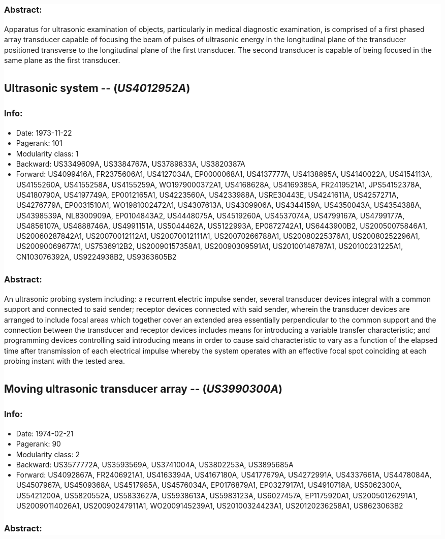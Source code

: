 ### Abstract:
 
Apparatus for ultrasonic examination of objects, particularly in medical diagnostic examination, is comprised of a first phased array transducer capable of focusing the beam of pulses of ultrasonic energy in the longitudinal plane of the transducer positioned transverse to the longitudinal plane of the first transducer. The second transducer is capable of being focused in the same plane as the first transducer.

## Ultrasonic system -- (_US4012952A_)

### Info:
* Date: 1973-11-22
* Pagerank: 101
* Modularity class: 1
* Backward: US3349609A, US3384767A, US3789833A, US3820387A
* Forward: US4099416A, FR2375606A1, US4127034A, EP0000068A1, US4137777A, US4138895A, US4140022A, US4154113A, US4155260A, US4155258A, US4155259A, WO1979000372A1, US4168628A, US4169385A, FR2419521A1, JPS54152378A, US4180790A, US4197749A, EP0012165A1, US4223560A, US4233988A, USRE30443E, US4241611A, US4257271A, US4276779A, EP0031510A1, WO1981002472A1, US4307613A, US4309906A, US4344159A, US4350043A, US4354388A, US4398539A, NL8300909A, EP0104843A2, US4448075A, US4519260A, US4537074A, US4799167A, US4799177A, US4856107A, US4888746A, US4991151A, US5044462A, US5122993A, EP0872742A1, US6443900B2, US20050075846A1, US20060287842A1, US20070012112A1, US20070012111A1, US20070266788A1, US20080225376A1, US20080252296A1, US20090069677A1, US7536912B2, US20090157358A1, US20090309591A1, US20100148787A1, US20100231225A1, CN103076392A, US9224938B2, US9363605B2

### Abstract:
 
An ultrasonic probing system including: a recurrent electric impulse sender, several transducer devices integral with a common support and connected to said sender; receptor devices connected with said sender, wherein the transducer devices are arranged to include focal areas which together cover an extended area essentially perpendicular to the common support and the connection between the transducer and receptor devices includes means for introducing a variable transfer characteristic; and programming devices controlling said introducing means in order to cause said characteristic to vary as a function of the elapsed time after transmission of each electrical impulse whereby the system operates with an effective focal spot coinciding at each probing instant with the tested area.

## Moving ultrasonic transducer array -- (_US3990300A_)

### Info:
* Date: 1974-02-21
* Pagerank: 90
* Modularity class: 2
* Backward: US3577772A, US3593569A, US3741004A, US3802253A, US3895685A
* Forward: US4092867A, FR2406921A1, US4163394A, US4167180A, US4177679A, US4272991A, US4337661A, US4478084A, US4507967A, US4509368A, US4517985A, US4576034A, EP0176879A1, EP0327917A1, US4910718A, US5062300A, US5421200A, US5820552A, US5833627A, US5938613A, US5983123A, US6027457A, EP1175920A1, US20050126291A1, US20090114026A1, US20090247911A1, WO2009145239A1, US20100324423A1, US20120236258A1, US8623063B2

### Abstract:
 